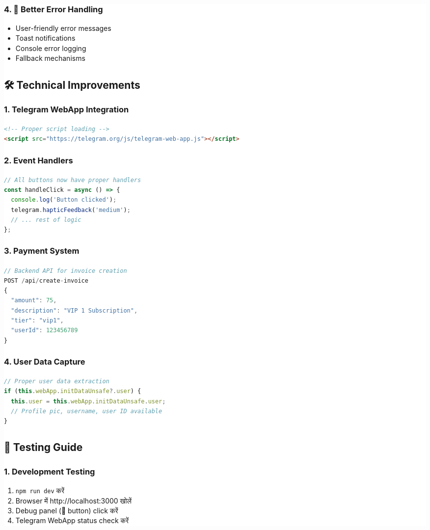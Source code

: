 ### 4. 🔄 Better Error Handling
- User-friendly error messages
- Toast notifications
- Console error logging
- Fallback mechanisms

## 🛠️ Technical Improvements

### 1. Telegram WebApp Integration
```html
<!-- Proper script loading -->
<script src="https://telegram.org/js/telegram-web-app.js"></script>
```

### 2. Event Handlers
```typescript
// All buttons now have proper handlers
const handleClick = async () => {
  console.log('Button clicked');
  telegram.hapticFeedback('medium');
  // ... rest of logic
};
```

### 3. Payment System
```typescript
// Backend API for invoice creation
POST /api/create-invoice
{
  "amount": 75,
  "description": "VIP 1 Subscription",
  "tier": "vip1",
  "userId": 123456789
}
```

### 4. User Data Capture
```typescript
// Proper user data extraction
if (this.webApp.initDataUnsafe?.user) {
  this.user = this.webApp.initDataUnsafe.user;
  // Profile pic, username, user ID available
}
```

## 📱 Testing Guide

### 1. Development Testing
1. `npm run dev` करें
2. Browser में http://localhost:3000 खोलें
3. Debug panel (🐛 button) click करें
4. Telegram WebApp status check करें
